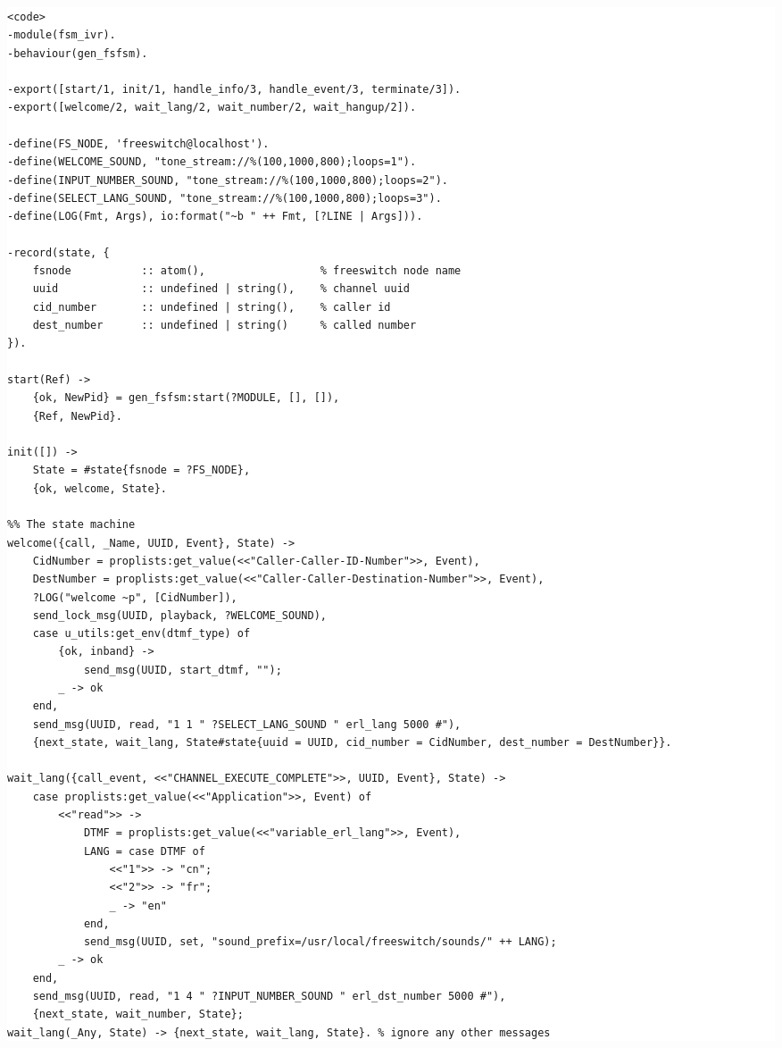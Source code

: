 	<code>
	-module(fsm_ivr). 
	-behaviour(gen_fsfsm).
	 
	-export([start/1, init/1, handle_info/3, handle_event/3, terminate/3]).
	-export([welcome/2, wait_lang/2, wait_number/2, wait_hangup/2]).
	
	-define(FS_NODE, 'freeswitch@localhost').
	-define(WELCOME_SOUND, "tone_stream://%(100,1000,800);loops=1").
	-define(INPUT_NUMBER_SOUND, "tone_stream://%(100,1000,800);loops=2").
	-define(SELECT_LANG_SOUND, "tone_stream://%(100,1000,800);loops=3").
	-define(LOG(Fmt, Args), io:format("~b " ++ Fmt, [?LINE | Args])).
	
	-record(state, {
		fsnode           :: atom(),                  % freeswitch node name
		uuid             :: undefined | string(),    % channel uuid
		cid_number       :: undefined | string(),    % caller id
		dest_number      :: undefined | string()     % called number
	}).
	
	start(Ref) ->
		{ok, NewPid} = gen_fsfsm:start(?MODULE, [], []),
		{Ref, NewPid}.
	
	init([]) ->
		State = #state{fsnode = ?FS_NODE},
		{ok, welcome, State}.
	
	%% The state machine
	welcome({call, _Name, UUID, Event}, State) ->
		CidNumber = proplists:get_value(<<"Caller-Caller-ID-Number">>, Event),
		DestNumber = proplists:get_value(<<"Caller-Caller-Destination-Number">>, Event),
		?LOG("welcome ~p", [CidNumber]),
		send_lock_msg(UUID, playback, ?WELCOME_SOUND),
		case u_utils:get_env(dtmf_type) of
			{ok, inband} ->
				send_msg(UUID, start_dtmf, "");
			_ -> ok
		end,
		send_msg(UUID, read, "1 1 " ?SELECT_LANG_SOUND " erl_lang 5000 #"),
		{next_state, wait_lang, State#state{uuid = UUID, cid_number = CidNumber, dest_number = DestNumber}}.
	
	wait_lang({call_event, <<"CHANNEL_EXECUTE_COMPLETE">>, UUID, Event}, State) ->
		case proplists:get_value(<<"Application">>, Event) of
			<<"read">> ->
				DTMF = proplists:get_value(<<"variable_erl_lang">>, Event),
				LANG = case DTMF of
					<<"1">> -> "cn";
					<<"2">> -> "fr";
					_ -> "en"
				end,
				send_msg(UUID, set, "sound_prefix=/usr/local/freeswitch/sounds/" ++ LANG);
			_ -> ok
		end,
		send_msg(UUID, read, "1 4 " ?INPUT_NUMBER_SOUND " erl_dst_number 5000 #"),
		{next_state, wait_number, State};
	wait_lang(_Any, State) -> {next_state, wait_lang, State}. % ignore any other messages
	